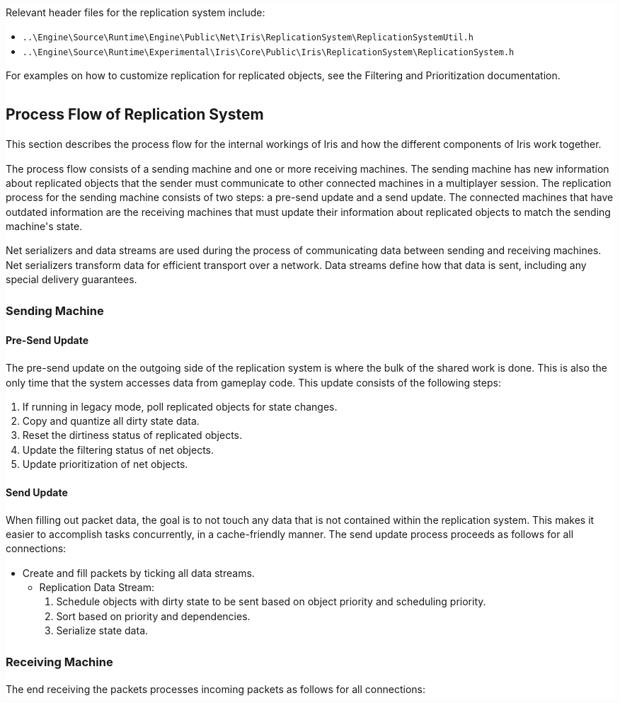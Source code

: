 Relevant header files for the replication system include:

-   `..\Engine\Source\Runtime\Engine\Public\Net\Iris\ReplicationSystem\ReplicationSystemUtil.h`
-   `..\Engine\Source\Runtime\Experimental\Iris\Core\Public\Iris\ReplicationSystem\ReplicationSystem.h`

For examples on how to customize replication for replicated objects, see the Filtering and Prioritization documentation.

## Process Flow of Replication System

This section describes the process flow for the internal workings of Iris and how the different components of Iris work together.

The process flow consists of a sending machine and one or more receiving machines. The sending machine has new information about replicated objects that the sender must communicate to other connected machines in a multiplayer session. The replication process for the sending machine consists of two steps: a pre-send update and a send update. The connected machines that have outdated information are the receiving machines that must update their information about replicated objects to match the sending machine's state.

Net serializers and data streams are used during the process of communicating data between sending and receiving machines. Net serializers transform data for efficient transport over a network. Data streams define how that data is sent, including any special delivery guarantees.

### Sending Machine

#### Pre-Send Update

The pre-send update on the outgoing side of the replication system is where the bulk of the shared work is done. This is also the only time that the system accesses data from gameplay code. This update consists of the following steps:

1.  If running in legacy mode, poll replicated objects for state changes.
2.  Copy and quantize all dirty state data.
3.  Reset the dirtiness status of replicated objects.
4.  Update the filtering status of net objects.
5.  Update prioritization of net objects.

#### Send Update

When filling out packet data, the goal is to not touch any data that is not contained within the replication system. This makes it easier to accomplish tasks concurrently, in a cache-friendly manner. The send update process proceeds as follows for all connections:

-   Create and fill packets by ticking all data streams.
    -   Replication Data Stream:
        1.  Schedule objects with dirty state to be sent based on object priority and scheduling priority.
        2.  Sort based on priority and dependencies.
        3.  Serialize state data.

### Receiving Machine

The end receiving the packets processes incoming packets as follows for all connections:
